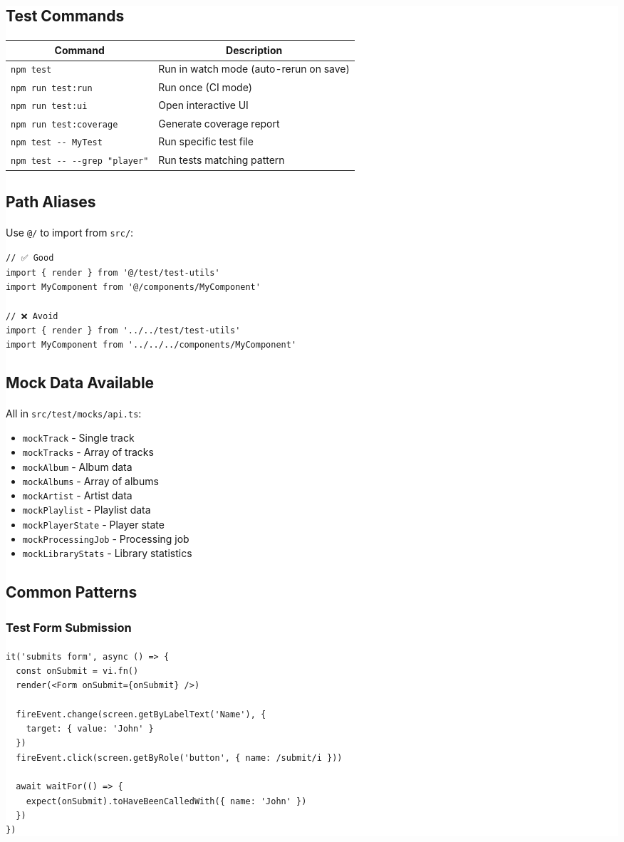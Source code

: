 ## Test Commands

| Command | Description |
|---------|-------------|
| `npm test` | Run in watch mode (auto-rerun on save) |
| `npm run test:run` | Run once (CI mode) |
| `npm run test:ui` | Open interactive UI |
| `npm run test:coverage` | Generate coverage report |
| `npm test -- MyTest` | Run specific test file |
| `npm test -- --grep "player"` | Run tests matching pattern |

## Path Aliases

Use `@/` to import from `src/`:

```tsx
// ✅ Good
import { render } from '@/test/test-utils'
import MyComponent from '@/components/MyComponent'

// ❌ Avoid
import { render } from '../../test/test-utils'
import MyComponent from '../../../components/MyComponent'
```

## Mock Data Available

All in `src/test/mocks/api.ts`:

- `mockTrack` - Single track
- `mockTracks` - Array of tracks
- `mockAlbum` - Album data
- `mockAlbums` - Array of albums
- `mockArtist` - Artist data
- `mockPlaylist` - Playlist data
- `mockPlayerState` - Player state
- `mockProcessingJob` - Processing job
- `mockLibraryStats` - Library statistics

## Common Patterns

### Test Form Submission
```tsx
it('submits form', async () => {
  const onSubmit = vi.fn()
  render(<Form onSubmit={onSubmit} />)

  fireEvent.change(screen.getByLabelText('Name'), {
    target: { value: 'John' }
  })
  fireEvent.click(screen.getByRole('button', { name: /submit/i }))

  await waitFor(() => {
    expect(onSubmit).toHaveBeenCalledWith({ name: 'John' })
  })
})
```
